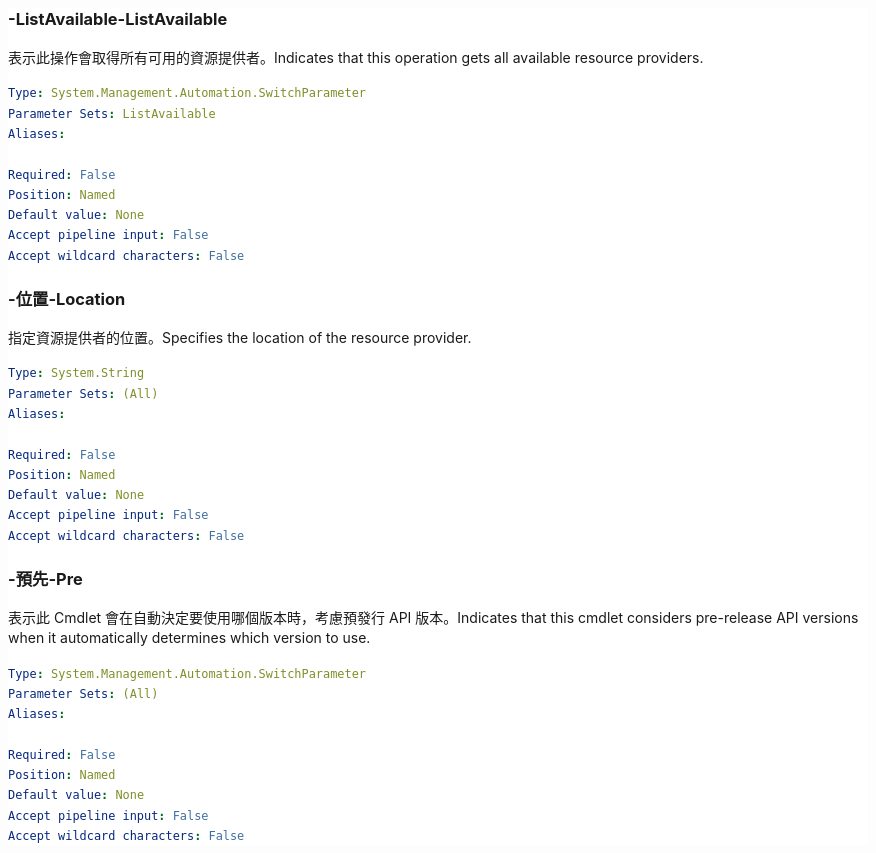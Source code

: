 ### <span data-ttu-id="67209-122">-ListAvailable</span><span class="sxs-lookup"><span data-stu-id="67209-122">-ListAvailable</span></span>
<span data-ttu-id="67209-123">表示此操作會取得所有可用的資源提供者。</span><span class="sxs-lookup"><span data-stu-id="67209-123">Indicates that this operation gets all available resource providers.</span></span>

```yaml
Type: System.Management.Automation.SwitchParameter
Parameter Sets: ListAvailable
Aliases:

Required: False
Position: Named
Default value: None
Accept pipeline input: False
Accept wildcard characters: False
```

### <span data-ttu-id="67209-124">-位置</span><span class="sxs-lookup"><span data-stu-id="67209-124">-Location</span></span>
<span data-ttu-id="67209-125">指定資源提供者的位置。</span><span class="sxs-lookup"><span data-stu-id="67209-125">Specifies the location of the resource provider.</span></span>

```yaml
Type: System.String
Parameter Sets: (All)
Aliases:

Required: False
Position: Named
Default value: None
Accept pipeline input: False
Accept wildcard characters: False
```

### <span data-ttu-id="67209-126">-預先</span><span class="sxs-lookup"><span data-stu-id="67209-126">-Pre</span></span>
<span data-ttu-id="67209-127">表示此 Cmdlet 會在自動決定要使用哪個版本時，考慮預發行 API 版本。</span><span class="sxs-lookup"><span data-stu-id="67209-127">Indicates that this cmdlet considers pre-release API versions when it automatically determines which version to use.</span></span>

```yaml
Type: System.Management.Automation.SwitchParameter
Parameter Sets: (All)
Aliases:

Required: False
Position: Named
Default value: None
Accept pipeline input: False
Accept wildcard characters: False
```
